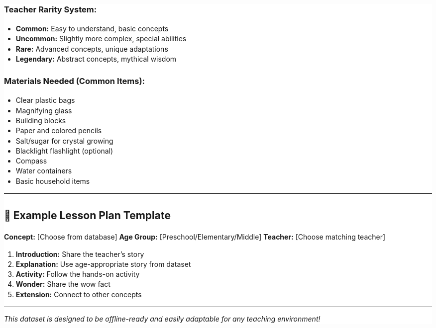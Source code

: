 ### **Teacher Rarity System:**

- **Common:** Easy to understand, basic concepts
- **Uncommon:** Slightly more complex, special abilities
- **Rare:** Advanced concepts, unique adaptations
- **Legendary:** Abstract concepts, mythical wisdom

### **Materials Needed (Common Items):**

- Clear plastic bags
- Magnifying glass
- Building blocks
- Paper and colored pencils
- Salt/sugar for crystal growing
- Blacklight flashlight (optional)
- Compass
- Water containers
- Basic household items

-----

## 📖 Example Lesson Plan Template

**Concept:** [Choose from database]
**Age Group:** [Preschool/Elementary/Middle]
**Teacher:** [Choose matching teacher]

1. **Introduction:** Share the teacher’s story
1. **Explanation:** Use age-appropriate story from dataset
1. **Activity:** Follow the hands-on activity
1. **Wonder:** Share the wow fact
1. **Extension:** Connect to other concepts

-----

*This dataset is designed to be offline-ready and easily adaptable for any teaching environment!*
